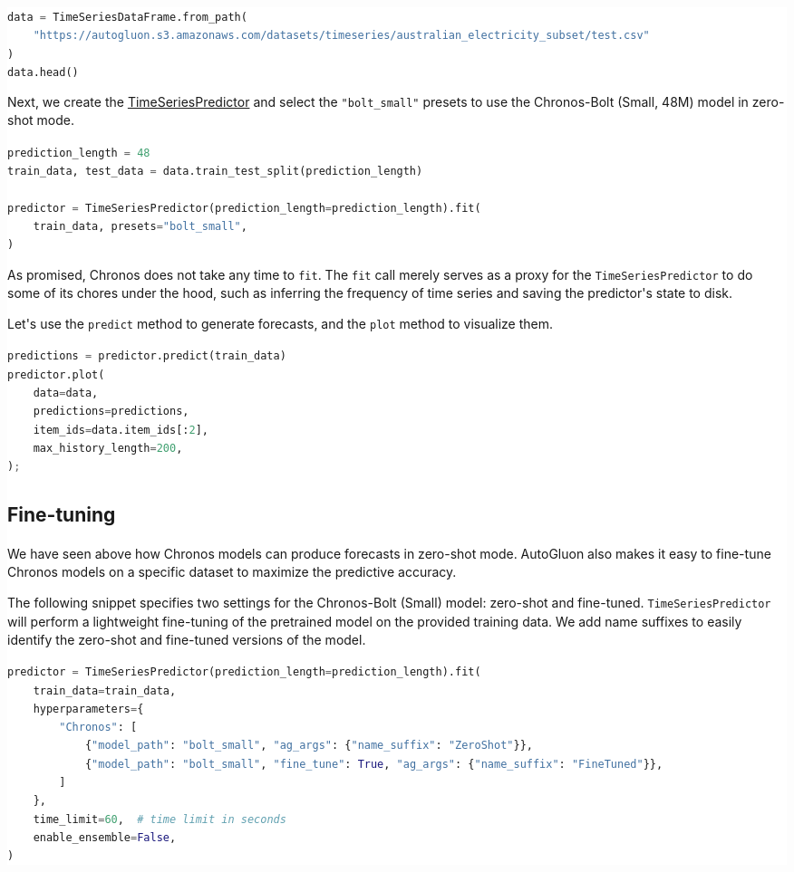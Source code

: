 
```python
data = TimeSeriesDataFrame.from_path(
    "https://autogluon.s3.amazonaws.com/datasets/timeseries/australian_electricity_subset/test.csv"
)
data.head()
```

Next, we create the [TimeSeriesPredictor](https://auto.gluon.ai/stable/api/autogluon.timeseries.TimeSeriesPredictor.html) and select the `"bolt_small"` presets to use the Chronos-Bolt (Small, 48M) model in zero-shot mode.


```python
prediction_length = 48
train_data, test_data = data.train_test_split(prediction_length)

predictor = TimeSeriesPredictor(prediction_length=prediction_length).fit(
    train_data, presets="bolt_small",
)
```

As promised, Chronos does not take any time to `fit`. The `fit` call merely serves as a proxy for the `TimeSeriesPredictor` to do some of its chores under the hood, such as inferring the frequency of time series and saving the predictor's state to disk. 

Let's use the `predict` method to generate forecasts, and the `plot` method to visualize them.


```python
predictions = predictor.predict(train_data)
predictor.plot(
    data=data,
    predictions=predictions,
    item_ids=data.item_ids[:2],
    max_history_length=200,
);
```

## Fine-tuning 

We have seen above how Chronos models can produce forecasts in zero-shot mode. AutoGluon also makes it easy to fine-tune Chronos models on a specific dataset to maximize the predictive accuracy.

The following snippet specifies two settings for the Chronos-Bolt ️(Small) model: zero-shot and fine-tuned. `TimeSeriesPredictor` will perform a lightweight fine-tuning of the pretrained model on the provided training data. We add name suffixes to easily identify the zero-shot and fine-tuned versions of the model.


```python
predictor = TimeSeriesPredictor(prediction_length=prediction_length).fit(
    train_data=train_data,
    hyperparameters={
        "Chronos": [
            {"model_path": "bolt_small", "ag_args": {"name_suffix": "ZeroShot"}},
            {"model_path": "bolt_small", "fine_tune": True, "ag_args": {"name_suffix": "FineTuned"}},
        ]
    },
    time_limit=60,  # time limit in seconds
    enable_ensemble=False,
)
```

